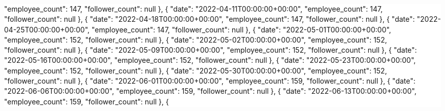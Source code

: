 "employee\_count": 147,
"follower\_count": null
},
{
"date": "2022-04-11T00:00:00+00:00",
"employee\_count": 147,
"follower\_count": null
},
{
"date": "2022-04-18T00:00:00+00:00",
"employee\_count": 147,
"follower\_count": null
},
{
"date": "2022-04-25T00:00:00+00:00",
"employee\_count": 147,
"follower\_count": null
},
{
"date": "2022-05-01T00:00:00+00:00",
"employee\_count": 152,
"follower\_count": null
},
{
"date": "2022-05-02T00:00:00+00:00",
"employee\_count": 152,
"follower\_count": null
},
{
"date": "2022-05-09T00:00:00+00:00",
"employee\_count": 152,
"follower\_count": null
},
{
"date": "2022-05-16T00:00:00+00:00",
"employee\_count": 152,
"follower\_count": null
},
{
"date": "2022-05-23T00:00:00+00:00",
"employee\_count": 152,
"follower\_count": null
},
{
"date": "2022-05-30T00:00:00+00:00",
"employee\_count": 152,
"follower\_count": null
},
{
"date": "2022-06-01T00:00:00+00:00",
"employee\_count": 159,
"follower\_count": null
},
{
"date": "2022-06-06T00:00:00+00:00",
"employee\_count": 159,
"follower\_count": null
},
{
"date": "2022-06-13T00:00:00+00:00",
"employee\_count": 159,
"follower\_count": null
},
{